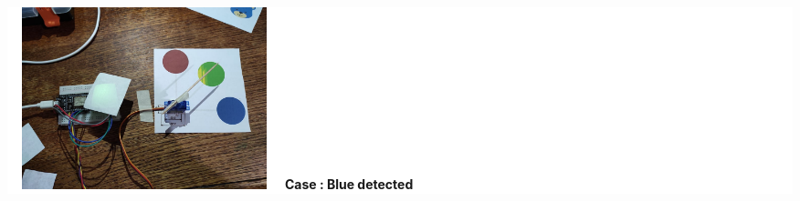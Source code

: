   <td><img alt="Logo" src="../img/A5.1-4.jpg" width=300 height=200></td></tr>
  <tr align="center"><td colspan=2><strong>Case : Blue detected</strong></td></tr>